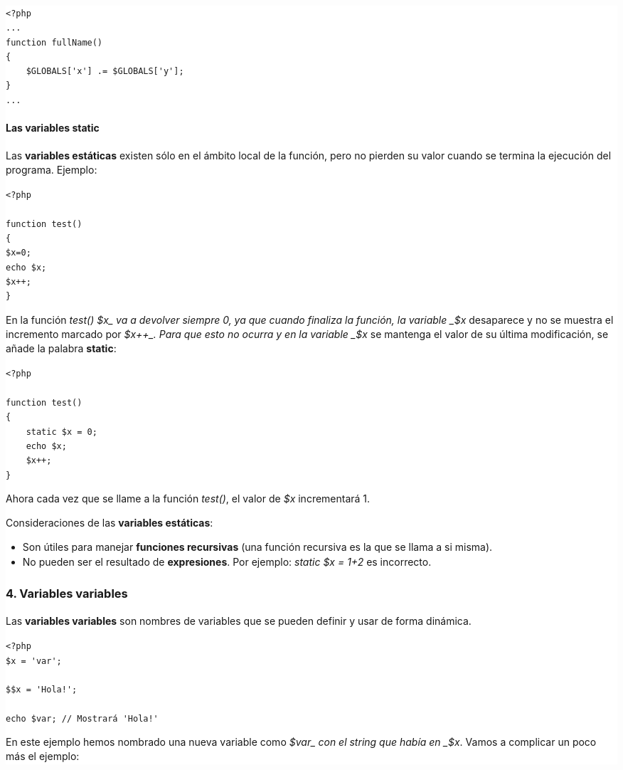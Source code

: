     <?php
    ...
    function fullName()
    {
        $GLOBALS['x'] .= $GLOBALS['y'];
    }
    ...

#### **Las variables static**

Las **variables estáticas** existen sólo en el ámbito local de la función, pero no pierden su valor cuando se termina la ejecución del programa. Ejemplo:

    <?php

    function test()
    {
    $x=0;
    echo $x;
    $x++;
    }

En la función _test()_ _$x_ va a devolver siempre 0, ya que cuando finaliza la función, la variable _$x_ desaparece y no se muestra el incremento marcado por _$x++_. Para que esto no ocurra y en la variable _$x_ se mantenga el valor de su última modificación, se añade la palabra **static**:

    <?php

    function test()
    {
        static $x = 0;
        echo $x;
        $x++;
    }

Ahora cada vez que se llame a la función _test()_, el valor de _$x_ incrementará 1.

Consideraciones de las **variables estáticas**:

*   Son útiles para manejar **funciones recursivas** (una función recursiva es la que se llama a si misma).
*   No pueden ser el resultado de **expresiones**. Por ejemplo: _static $x = 1+2_ es incorrecto.

### 4. Variables variables

Las **variables variables** son nombres de variables que se pueden definir y usar de forma dinámica.

    <?php
    $x = 'var';

    $$x = 'Hola!';

    echo $var; // Mostrará 'Hola!'

En este ejemplo hemos nombrado una nueva variable como _$var_ con el string que había en _$x_. Vamos a complicar un poco más el ejemplo:
